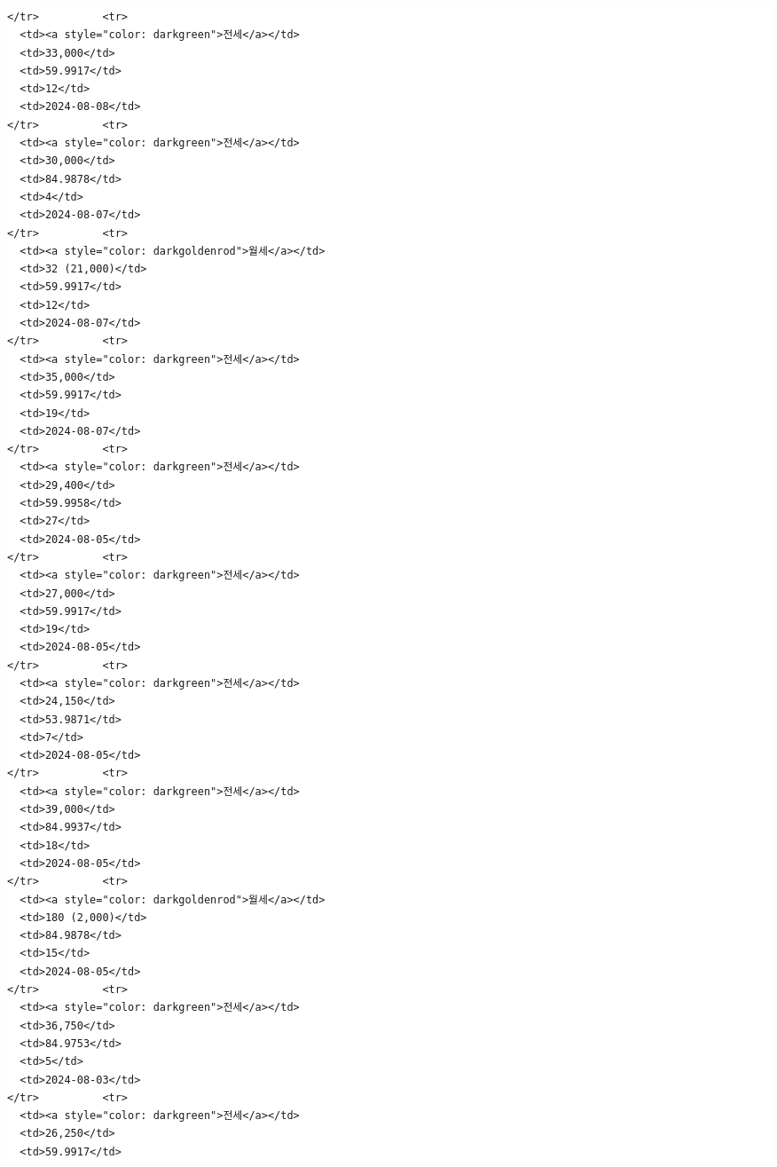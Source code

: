     </tr>          <tr>
      <td><a style="color: darkgreen">전세</a></td>
      <td>33,000</td>
      <td>59.9917</td>
      <td>12</td>
      <td>2024-08-08</td>
    </tr>          <tr>
      <td><a style="color: darkgreen">전세</a></td>
      <td>30,000</td>
      <td>84.9878</td>
      <td>4</td>
      <td>2024-08-07</td>
    </tr>          <tr>
      <td><a style="color: darkgoldenrod">월세</a></td>
      <td>32 (21,000)</td>
      <td>59.9917</td>
      <td>12</td>
      <td>2024-08-07</td>
    </tr>          <tr>
      <td><a style="color: darkgreen">전세</a></td>
      <td>35,000</td>
      <td>59.9917</td>
      <td>19</td>
      <td>2024-08-07</td>
    </tr>          <tr>
      <td><a style="color: darkgreen">전세</a></td>
      <td>29,400</td>
      <td>59.9958</td>
      <td>27</td>
      <td>2024-08-05</td>
    </tr>          <tr>
      <td><a style="color: darkgreen">전세</a></td>
      <td>27,000</td>
      <td>59.9917</td>
      <td>19</td>
      <td>2024-08-05</td>
    </tr>          <tr>
      <td><a style="color: darkgreen">전세</a></td>
      <td>24,150</td>
      <td>53.9871</td>
      <td>7</td>
      <td>2024-08-05</td>
    </tr>          <tr>
      <td><a style="color: darkgreen">전세</a></td>
      <td>39,000</td>
      <td>84.9937</td>
      <td>18</td>
      <td>2024-08-05</td>
    </tr>          <tr>
      <td><a style="color: darkgoldenrod">월세</a></td>
      <td>180 (2,000)</td>
      <td>84.9878</td>
      <td>15</td>
      <td>2024-08-05</td>
    </tr>          <tr>
      <td><a style="color: darkgreen">전세</a></td>
      <td>36,750</td>
      <td>84.9753</td>
      <td>5</td>
      <td>2024-08-03</td>
    </tr>          <tr>
      <td><a style="color: darkgreen">전세</a></td>
      <td>26,250</td>
      <td>59.9917</td>